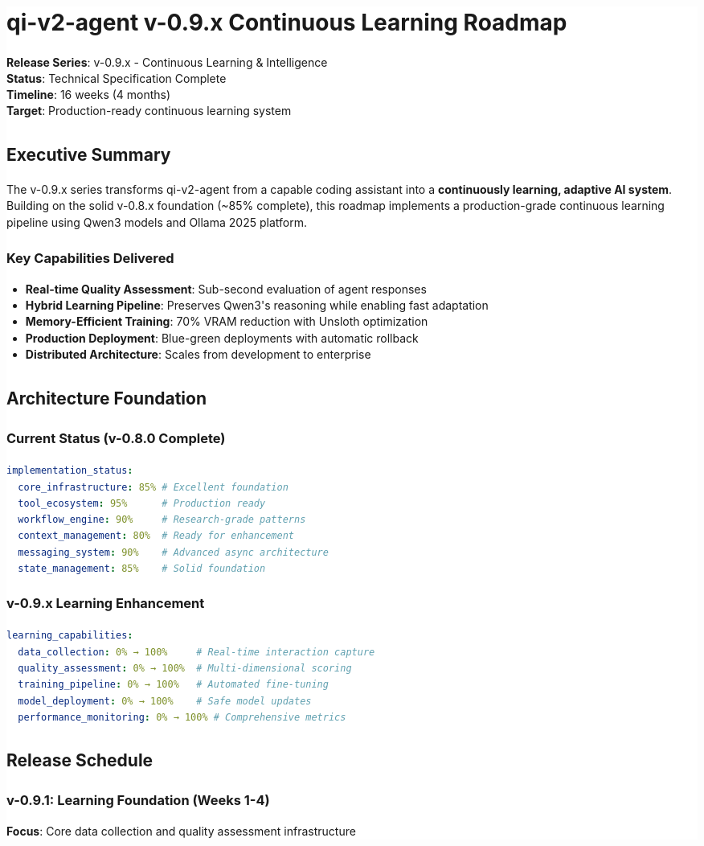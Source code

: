 # qi-v2-agent v-0.9.x Continuous Learning Roadmap

**Release Series**: v-0.9.x - Continuous Learning & Intelligence  
**Status**: Technical Specification Complete  
**Timeline**: 16 weeks (4 months)  
**Target**: Production-ready continuous learning system

## Executive Summary

The v-0.9.x series transforms qi-v2-agent from a capable coding assistant into a **continuously learning, adaptive AI system**. Building on the solid v-0.8.x foundation (~85% complete), this roadmap implements a production-grade continuous learning pipeline using Qwen3 models and Ollama 2025 platform.

### Key Capabilities Delivered

- **Real-time Quality Assessment**: Sub-second evaluation of agent responses
- **Hybrid Learning Pipeline**: Preserves Qwen3's reasoning while enabling fast adaptation
- **Memory-Efficient Training**: 70% VRAM reduction with Unsloth optimization
- **Production Deployment**: Blue-green deployments with automatic rollback
- **Distributed Architecture**: Scales from development to enterprise

## Architecture Foundation

### Current Status (v-0.8.0 Complete)
```yaml
implementation_status:
  core_infrastructure: 85% # Excellent foundation
  tool_ecosystem: 95%      # Production ready
  workflow_engine: 90%     # Research-grade patterns
  context_management: 80%  # Ready for enhancement
  messaging_system: 90%    # Advanced async architecture
  state_management: 85%    # Solid foundation
```

### v-0.9.x Learning Enhancement
```yaml
learning_capabilities:
  data_collection: 0% → 100%     # Real-time interaction capture
  quality_assessment: 0% → 100%  # Multi-dimensional scoring
  training_pipeline: 0% → 100%   # Automated fine-tuning
  model_deployment: 0% → 100%    # Safe model updates
  performance_monitoring: 0% → 100% # Comprehensive metrics
```

## Release Schedule

### v-0.9.1: Learning Foundation (Weeks 1-4)
**Focus**: Core data collection and quality assessment infrastructure
